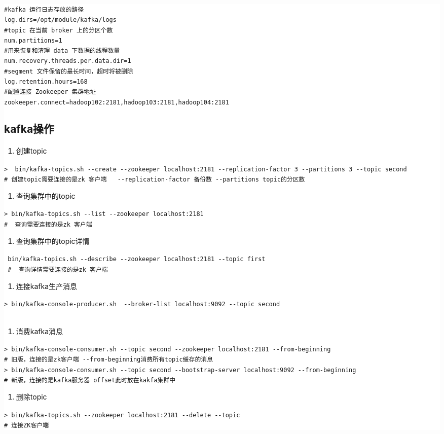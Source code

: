 ```properties
#kafka 运行日志存放的路径
log.dirs=/opt/module/kafka/logs
#topic 在当前 broker 上的分区个数
num.partitions=1
#用来恢复和清理 data 下数据的线程数量
num.recovery.threads.per.data.dir=1
#segment 文件保留的最长时间，超时将被删除
log.retention.hours=168
#配置连接 Zookeeper 集群地址
zookeeper.connect=hadoop102:2181,hadoop103:2181,hadoop104:2181
```

## kafka操作

1. 创建topic

```shell
>  bin/kafka-topics.sh --create --zookeeper localhost:2181 --replication-factor 3 --partitions 3 --topic second
# 创建topic需要连接的是zk 客户端   --replication-factor 备份数 --partitions topic的分区数
```

1. 查询集群中的topic

```shell
> bin/kafka-topics.sh --list --zookeeper localhost:2181
#  查询需要连接的是zk 客户端 
```

1. 查询集群中的topic详情

```shell
 bin/kafka-topics.sh --describe --zookeeper localhost:2181 --topic first
 #  查询详情需要连接的是zk 客户端 
```

1. 连接kafka生产消息

```shell
> bin/kafka-console-producer.sh  --broker-list localhost:9092 --topic second 
 
```

1. 消费kafka消息

```shell
> bin/kafka-console-consumer.sh --topic second --zookeeper localhost:2181 --from-beginning
# 旧版，连接的是zk客户端 --from-beginning消费所有topic缓存的消息
> bin/kafka-console-consumer.sh --topic second --bootstrap-server localhost:9092 --from-beginning
# 新版，连接的是kafka服务器 offset此时放在kakfa集群中
```

1. 删除topic

```shell
> bin/kafka-topics.sh --zookeeper localhost:2181 --delete --topic 
# 连接ZK客户端
```
